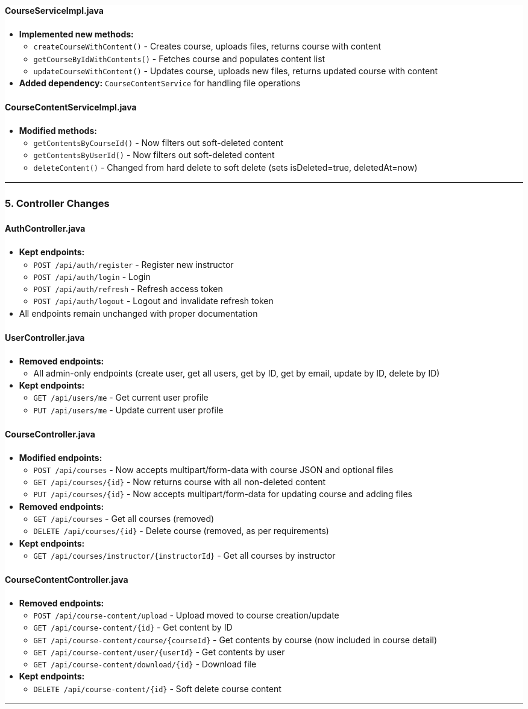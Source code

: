 #### CourseServiceImpl.java
- **Implemented new methods:**
  - `createCourseWithContent()` - Creates course, uploads files, returns course with content
  - `getCourseByIdWithContents()` - Fetches course and populates content list
  - `updateCourseWithContent()` - Updates course, uploads new files, returns updated course with content
- **Added dependency:** `CourseContentService` for handling file operations

#### CourseContentServiceImpl.java
- **Modified methods:**
  - `getContentsByCourseId()` - Now filters out soft-deleted content
  - `getContentsByUserId()` - Now filters out soft-deleted content
  - `deleteContent()` - Changed from hard delete to soft delete (sets isDeleted=true, deletedAt=now)

---

### 5. **Controller Changes**

#### AuthController.java
- **Kept endpoints:**
  - `POST /api/auth/register` - Register new instructor
  - `POST /api/auth/login` - Login
  - `POST /api/auth/refresh` - Refresh access token
  - `POST /api/auth/logout` - Logout and invalidate refresh token
- All endpoints remain unchanged with proper documentation

#### UserController.java
- **Removed endpoints:**
  - All admin-only endpoints (create user, get all users, get by ID, get by email, update by ID, delete by ID)
- **Kept endpoints:**
  - `GET /api/users/me` - Get current user profile
  - `PUT /api/users/me` - Update current user profile

#### CourseController.java
- **Modified endpoints:**
  - `POST /api/courses` - Now accepts multipart/form-data with course JSON and optional files
  - `GET /api/courses/{id}` - Now returns course with all non-deleted content
  - `PUT /api/courses/{id}` - Now accepts multipart/form-data for updating course and adding files
- **Removed endpoints:**
  - `GET /api/courses` - Get all courses (removed)
  - `DELETE /api/courses/{id}` - Delete course (removed, as per requirements)
- **Kept endpoints:**
  - `GET /api/courses/instructor/{instructorId}` - Get all courses by instructor

#### CourseContentController.java
- **Removed endpoints:**
  - `POST /api/course-content/upload` - Upload moved to course creation/update
  - `GET /api/course-content/{id}` - Get content by ID
  - `GET /api/course-content/course/{courseId}` - Get contents by course (now included in course detail)
  - `GET /api/course-content/user/{userId}` - Get contents by user
  - `GET /api/course-content/download/{id}` - Download file
- **Kept endpoints:**
  - `DELETE /api/course-content/{id}` - Soft delete course content

---